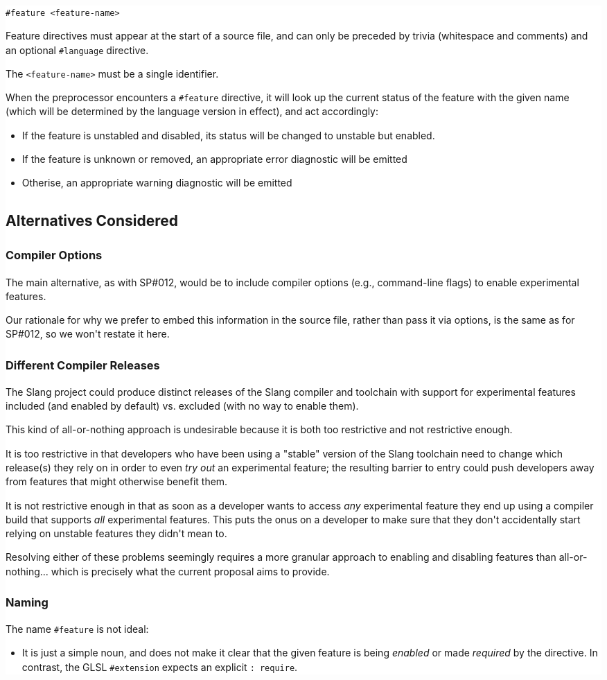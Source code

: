     #feature <feature-name>

Feature directives must appear at the start of a source file, and can only be preceded by trivia (whitespace and comments) and an optional `#language` directive.

The `<feature-name>` must be a single identifier.

When the preprocessor encounters a `#feature` directive, it will look up the current status of the feature with the given name (which will be determined by the language version in effect), and act accordingly:

* If the feature is unstabled and disabled, its status will be changed to unstable but enabled.

* If the feature is unknown or removed, an appropriate error diagnostic will be emitted

* Otherise, an appropriate warning diagnostic will be emitted

Alternatives Considered
-----------------------

### Compiler Options ###

The main alternative, as with SP#012, would be to include compiler options (e.g., command-line flags) to enable experimental features.

Our rationale for why we prefer to embed this information in the source file, rather than pass it via options, is the same as for SP#012, so we won't restate it here.

### Different Compiler Releases ###

The Slang project could produce distinct releases of the Slang compiler and toolchain with support for experimental features included (and enabled by default) vs. excluded (with no way to enable them).

This kind of all-or-nothing approach is undesirable because it is both too restrictive and not restrictive enough.

It is too restrictive in that developers who have been using a "stable" version of the Slang toolchain need to change which release(s) they rely on in order to even *try out* an experimental feature; the resulting barrier to entry could push developers away from features that might otherwise benefit them.

It is not restrictive enough in that as soon as a developer wants to access *any* experimental feature they end up using a compiler build that supports *all* experimental features.
This puts the onus on a developer to make sure that they don't accidentally start relying on unstable features they didn't mean to.

Resolving either of these problems seemingly requires a more granular approach to enabling and disabling features than all-or-nothing... which is precisely what the current proposal aims to provide.

### Naming ###

The name `#feature` is not ideal:

* It is just a simple noun, and does not make it clear that the given feature is being *enabled* or made *required* by the directive. In contrast, the GLSL `#extension` expects an explicit `: require`.
